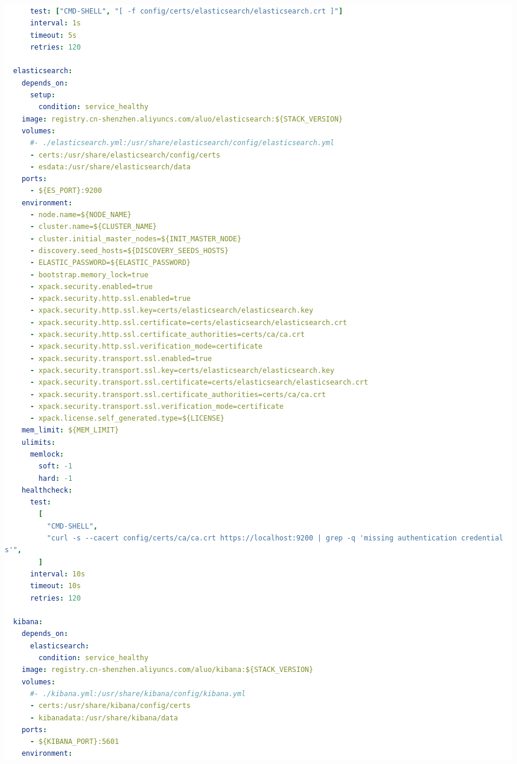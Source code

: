 ```yml
      test: ["CMD-SHELL", "[ -f config/certs/elasticsearch/elasticsearch.crt ]"]
      interval: 1s
      timeout: 5s
      retries: 120

  elasticsearch:
    depends_on:
      setup:
        condition: service_healthy
    image: registry.cn-shenzhen.aliyuncs.com/aluo/elasticsearch:${STACK_VERSION}
    volumes:
      #- ./elasticsearch.yml:/usr/share/elasticsearch/config/elasticsearch.yml
      - certs:/usr/share/elasticsearch/config/certs
      - esdata:/usr/share/elasticsearch/data
    ports:
      - ${ES_PORT}:9200
    environment:
      - node.name=${NODE_NAME}
      - cluster.name=${CLUSTER_NAME}
      - cluster.initial_master_nodes=${INIT_MASTER_NODE}
      - discovery.seed_hosts=${DISCOVERY_SEEDS_HOSTS}
      - ELASTIC_PASSWORD=${ELASTIC_PASSWORD}
      - bootstrap.memory_lock=true
      - xpack.security.enabled=true
      - xpack.security.http.ssl.enabled=true
      - xpack.security.http.ssl.key=certs/elasticsearch/elasticsearch.key
      - xpack.security.http.ssl.certificate=certs/elasticsearch/elasticsearch.crt
      - xpack.security.http.ssl.certificate_authorities=certs/ca/ca.crt
      - xpack.security.http.ssl.verification_mode=certificate
      - xpack.security.transport.ssl.enabled=true
      - xpack.security.transport.ssl.key=certs/elasticsearch/elasticsearch.key
      - xpack.security.transport.ssl.certificate=certs/elasticsearch/elasticsearch.crt
      - xpack.security.transport.ssl.certificate_authorities=certs/ca/ca.crt
      - xpack.security.transport.ssl.verification_mode=certificate
      - xpack.license.self_generated.type=${LICENSE}
    mem_limit: ${MEM_LIMIT}
    ulimits:
      memlock:
        soft: -1
        hard: -1
    healthcheck:
      test:
        [
          "CMD-SHELL",
          "curl -s --cacert config/certs/ca/ca.crt https://localhost:9200 | grep -q 'missing authentication credentials'",
        ]
      interval: 10s
      timeout: 10s
      retries: 120

  kibana:
    depends_on:
      elasticsearch:
        condition: service_healthy
    image: registry.cn-shenzhen.aliyuncs.com/aluo/kibana:${STACK_VERSION}
    volumes:
      #- ./kibana.yml:/usr/share/kibana/config/kibana.yml
      - certs:/usr/share/kibana/config/certs
      - kibanadata:/usr/share/kibana/data
    ports:
      - ${KIBANA_PORT}:5601
    environment:
```
